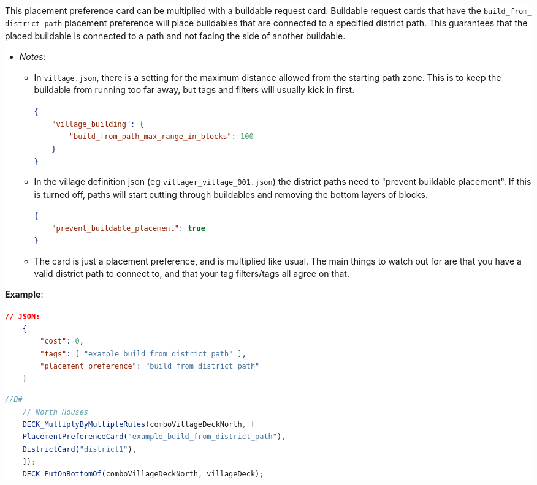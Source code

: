 This placement preference card can be multiplied with a buildable request card. Buildable request cards that have the `build_from_district_path` placement preference will place buildables that are connected to a specified district path. This guarantees that the placed buildable is connected to a path and not facing the side of another buildable.

* _Notes_:
  * In `village.json`, there is a setting for the maximum distance allowed from the starting path zone.  This is to keep the buildable from running too far away, but tags and filters will usually kick in first.

    ```json
    {
        "village_building": {
            "build_from_path_max_range_in_blocks": 100
        }
    }
    ```

  * In the village definition json (eg `villager_village_001.json`) the district paths need to "prevent buildable placement".  If this is turned off, paths will start cutting through buildables and removing the bottom layers of blocks.

    ```json
    {
        "prevent_buildable_placement": true
    }
    ```

  * The card is just a placement preference, and is multiplied like usual.  The main things to watch out for are that you have a valid district path to connect to, and that your tag filters/tags all agree on that.

**Example**:

```json
// JSON:
    {
        "cost": 0,
        "tags": [ "example_build_from_district_path" ],
        "placement_preference": "build_from_district_path"
    }
```

```jsx
//B#
    // North Houses
    DECK_MultiplyByMultipleRules(comboVillageDeckNorth, [
    PlacementPreferenceCard("example_build_from_district_path"),
    DistrictCard("district1"),
    ]);
    DECK_PutOnBottomOf(comboVillageDeckNorth, villageDeck);

```
